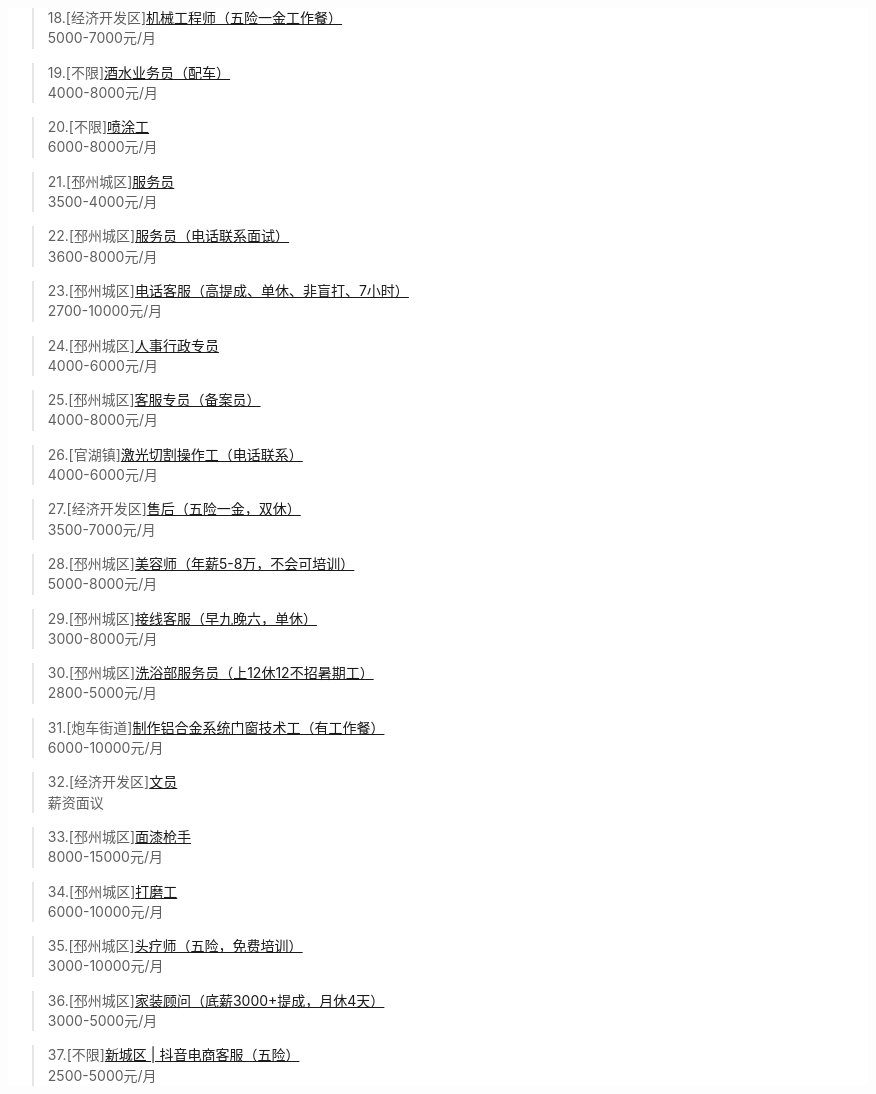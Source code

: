 >18.[经济开发区][机械工程师（五险一金工作餐）](https://www.pizhouzhipin.com/job/21741)<br>
>5000-7000元/月

>19.[不限][酒水业务员（配车）](https://www.pizhouzhipin.com/job/31714)<br>
>4000-8000元/月

>20.[不限][喷涂工](https://www.pizhouzhipin.com/job/15711)<br>
>6000-8000元/月

>21.[邳州城区][服务员](https://www.pizhouzhipin.com/job/32218)<br>
>3500-4000元/月

>22.[邳州城区][服务员（电话联系面试）](https://www.pizhouzhipin.com/job/32137)<br>
>3600-8000元/月

>23.[邳州城区][电话客服（高提成、单休、非盲打、7小时）](https://www.pizhouzhipin.com/job/31015)<br>
>2700-10000元/月

>24.[邳州城区][人事行政专员](https://www.pizhouzhipin.com/job/32335)<br>
>4000-6000元/月

>25.[邳州城区][客服专员（备案员）](https://www.pizhouzhipin.com/job/32334)<br>
>4000-8000元/月

>26.[官湖镇][激光切割操作工（电话联系）](https://www.pizhouzhipin.com/job/27239)<br>
>4000-6000元/月

>27.[经济开发区][售后（五险一金，双休）](https://www.pizhouzhipin.com/job/27410)<br>
>3500-7000元/月

>28.[邳州城区][美容师（年薪5-8万，不会可培训）](https://www.pizhouzhipin.com/job/8906)<br>
>5000-8000元/月

>29.[邳州城区][接线客服（早九晚六，单休）](https://www.pizhouzhipin.com/job/32264)<br>
>3000-8000元/月

>30.[邳州城区][洗浴部服务员（上12休12不招暑期工）](https://www.pizhouzhipin.com/job/23952)<br>
>2800-5000元/月

>31.[炮车街道][制作铝合金系统门窗技术工（有工作餐）](https://www.pizhouzhipin.com/job/31403)<br>
>6000-10000元/月

>32.[经济开发区][文员](https://www.pizhouzhipin.com/job/32452)<br>
>薪资面议

>33.[邳州城区][面漆枪手](https://www.pizhouzhipin.com/job/14666)<br>
>8000-15000元/月

>34.[邳州城区][打磨工](https://www.pizhouzhipin.com/job/14665)<br>
>6000-10000元/月

>35.[邳州城区][头疗师（五险，免费培训）](https://www.pizhouzhipin.com/job/32295)<br>
>3000-10000元/月

>36.[邳州城区][家装顾问（底薪3000+提成，月休4天）](https://www.pizhouzhipin.com/job/32395)<br>
>3000-5000元/月

>37.[不限][新城区 | 抖音电商客服（五险）](https://www.pizhouzhipin.com/job/32347)<br>
>2500-5000元/月

